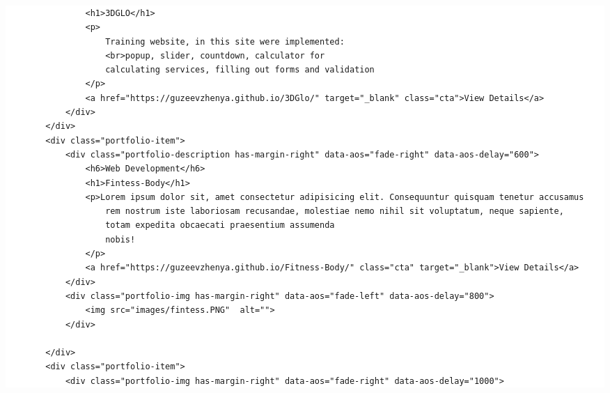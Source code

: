                     <h1>3DGLO</h1>
                    <p>
                        Training website, in this site were implemented:
                        <br>popup, slider, countdown, calculator for
                        calculating services, filling out forms and validation
                    </p>
                    <a href="https://guzeevzhenya.github.io/3DGlo/" target="_blank" class="cta">View Details</a>
                </div>
            </div>
            <div class="portfolio-item">
                <div class="portfolio-description has-margin-right" data-aos="fade-right" data-aos-delay="600">
                    <h6>Web Development</h6>
                    <h1>Fintess-Body</h1>
                    <p>Lorem ipsum dolor sit, amet consectetur adipisicing elit. Consequuntur quisquam tenetur accusamus
                        rem nostrum iste laboriosam recusandae, molestiae nemo nihil sit voluptatum, neque sapiente,
                        totam expedita obcaecati praesentium assumenda
                        nobis!
                    </p>
                    <a href="https://guzeevzhenya.github.io/Fitness-Body/" class="cta" target="_blank">View Details</a>
                </div>
                <div class="portfolio-img has-margin-right" data-aos="fade-left" data-aos-delay="800">
                    <img src="images/fintess.PNG"  alt="">
                </div>

            </div>
            <div class="portfolio-item">
                <div class="portfolio-img has-margin-right" data-aos="fade-right" data-aos-delay="1000">